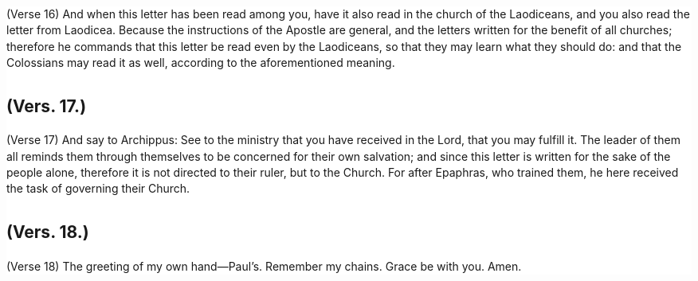 (Verse 16) And when this letter has been read among you, have it also read in the church of the Laodiceans, and you also read the letter from Laodicea. Because the instructions of the Apostle are general, and the letters written for the benefit of all churches; therefore he commands that this letter be read even by the Laodiceans, so that they may learn what they should do: and that the Colossians may read it as well, according to the aforementioned meaning.


<h2 id='tocuniq64'>(Vers. 17.)</h2>

(Verse 17) And say to Archippus: See to the ministry that you have received in the Lord, that you may fulfill it. The leader of them all reminds them through themselves to be concerned for their own salvation; and since this letter is written for the sake of the people alone, therefore it is not directed to their ruler, but to the Church. For after Epaphras, who trained them, he here received the task of governing their Church.

<h2 id='tocuniq65'>(Vers. 18.)</h2>

(Verse 18) The greeting of my own hand—Paul’s. Remember my chains. Grace be with you. Amen.



